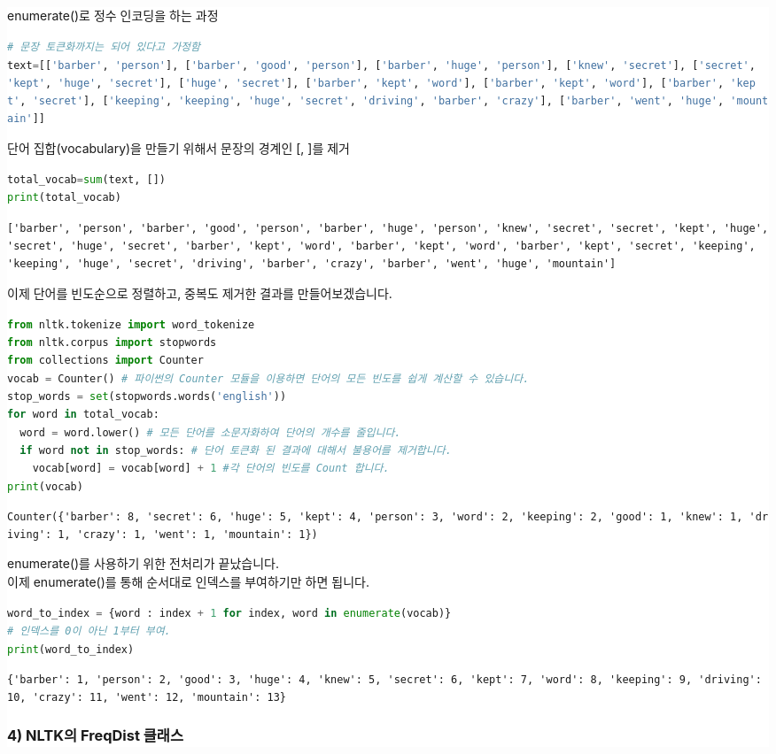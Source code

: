 
enumerate()로 정수 인코딩을 하는 과정


```python
# 문장 토큰화까지는 되어 있다고 가정함
text=[['barber', 'person'], ['barber', 'good', 'person'], ['barber', 'huge', 'person'], ['knew', 'secret'], ['secret', 'kept', 'huge', 'secret'], ['huge', 'secret'], ['barber', 'kept', 'word'], ['barber', 'kept', 'word'], ['barber', 'kept', 'secret'], ['keeping', 'keeping', 'huge', 'secret', 'driving', 'barber', 'crazy'], ['barber', 'went', 'huge', 'mountain']]
```

단어 집합(vocabulary)을 만들기 위해서 문장의 경계인 [, ]를 제거


```python
total_vocab=sum(text, [])
print(total_vocab)
```

    ['barber', 'person', 'barber', 'good', 'person', 'barber', 'huge', 'person', 'knew', 'secret', 'secret', 'kept', 'huge', 'secret', 'huge', 'secret', 'barber', 'kept', 'word', 'barber', 'kept', 'word', 'barber', 'kept', 'secret', 'keeping', 'keeping', 'huge', 'secret', 'driving', 'barber', 'crazy', 'barber', 'went', 'huge', 'mountain']
    

이제 단어를 빈도순으로 정렬하고, 중복도 제거한 결과를 만들어보겠습니다.


```python
from nltk.tokenize import word_tokenize
from nltk.corpus import stopwords
from collections import Counter
vocab = Counter() # 파이썬의 Counter 모듈을 이용하면 단어의 모든 빈도를 쉽게 계산할 수 있습니다.  
stop_words = set(stopwords.words('english'))
for word in total_vocab:
  word = word.lower() # 모든 단어를 소문자화하여 단어의 개수를 줄입니다.
  if word not in stop_words: # 단어 토큰화 된 결과에 대해서 불용어를 제거합니다.
    vocab[word] = vocab[word] + 1 #각 단어의 빈도를 Count 합니다.
print(vocab)
```

    Counter({'barber': 8, 'secret': 6, 'huge': 5, 'kept': 4, 'person': 3, 'word': 2, 'keeping': 2, 'good': 1, 'knew': 1, 'driving': 1, 'crazy': 1, 'went': 1, 'mountain': 1})
    

enumerate()를 사용하기 위한 전처리가 끝났습니다.<br/> 이제 enumerate()를 통해 순서대로 인덱스를 부여하기만 하면 됩니다.


```python
word_to_index = {word : index + 1 for index, word in enumerate(vocab)}
# 인덱스를 0이 아닌 1부터 부여.
print(word_to_index)
```

    {'barber': 1, 'person': 2, 'good': 3, 'huge': 4, 'knew': 5, 'secret': 6, 'kept': 7, 'word': 8, 'keeping': 9, 'driving': 10, 'crazy': 11, 'went': 12, 'mountain': 13}
    

### 4) NLTK의 FreqDist 클래스
